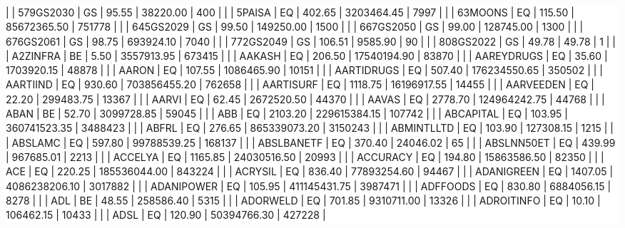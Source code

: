 |  | 579GS2030 | GS | 95.55 | 38220.00 | 400 |
|  | 5PAISA | EQ | 402.65 | 3203464.45 | 7997 |
|  | 63MOONS | EQ | 115.50 | 85672365.50 | 751778 |
|  | 645GS2029 | GS | 99.50 | 149250.00 | 1500 |
|  | 667GS2050 | GS | 99.00 | 128745.00 | 1300 |
|  | 676GS2061 | GS | 98.75 | 693924.10 | 7040 |
|  | 772GS2049 | GS | 106.51 | 9585.90 | 90 |
|  | 808GS2022 | GS | 49.78 | 49.78 | 1 |
|  | A2ZINFRA | BE | 5.50 | 3557913.95 | 673415 |
|  | AAKASH | EQ | 206.50 | 17540194.90 | 83870 |
|  | AAREYDRUGS | EQ | 35.60 | 1703920.15 | 48878 |
|  | AARON | EQ | 107.55 | 1086465.90 | 10151 |
|  | AARTIDRUGS | EQ | 507.40 | 176234550.65 | 350502 |
|  | AARTIIND | EQ | 930.60 | 703856455.20 | 762658 |
|  | AARTISURF | EQ | 1118.75 | 16196917.55 | 14455 |
|  | AARVEEDEN | EQ | 22.20 | 299483.75 | 13367 |
|  | AARVI | EQ | 62.45 | 2672520.50 | 44370 |
|  | AAVAS | EQ | 2778.70 | 124964242.75 | 44768 |
|  | ABAN | BE | 52.70 | 3099728.85 | 59045 |
|  | ABB | EQ | 2103.20 | 229615384.15 | 107742 |
|  | ABCAPITAL | EQ | 103.95 | 360741523.35 | 3488423 |
|  | ABFRL | EQ | 276.65 | 865339073.20 | 3150243 |
|  | ABMINTLLTD | EQ | 103.90 | 127308.15 | 1215 |
|  | ABSLAMC | EQ | 597.80 | 99788539.25 | 168137 |
|  | ABSLBANETF | EQ | 370.40 | 24046.02 | 65 |
|  | ABSLNN50ET | EQ | 439.99 | 967685.01 | 2213 |
|  | ACCELYA | EQ | 1165.85 | 24030516.50 | 20993 |
|  | ACCURACY | EQ | 194.80 | 15863586.50 | 82350 |
|  | ACE | EQ | 220.25 | 185536044.00 | 843224 |
|  | ACRYSIL | EQ | 836.40 | 77893254.60 | 94467 |
|  | ADANIGREEN | EQ | 1407.05 | 4086238206.10 | 3017882 |
|  | ADANIPOWER | EQ | 105.95 | 411145431.75 | 3987471 |
|  | ADFFOODS | EQ | 830.80 | 6884056.15 | 8278 |
|  | ADL | BE | 48.55 | 258586.40 | 5315 |
|  | ADORWELD | EQ | 701.85 | 9310711.00 | 13326 |
|  | ADROITINFO | EQ | 10.10 | 106462.15 | 10433 |
|  | ADSL | EQ | 120.90 | 50394766.30 | 427228 |